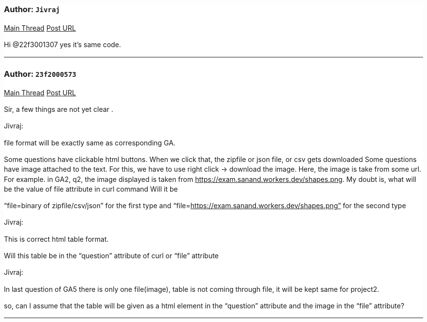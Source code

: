 ### Author: `Jivraj`
[Main Thread](https://discourse.onlinedegree.iitm.ac.in/t/project-2-tds-solver-discussion-thread/169029)
[Post URL](https://discourse.onlinedegree.iitm.ac.in/t/project-2-tds-solver-discussion-thread/169029/72)

[post_number]: 72
Hi @22f3001307
yes it’s same code.

[reply_to_post_number]: 69

---

### Author: `23f2000573`
[Main Thread](https://discourse.onlinedegree.iitm.ac.in/t/project-2-tds-solver-discussion-thread/169029)
[Post URL](https://discourse.onlinedegree.iitm.ac.in/t/project-2-tds-solver-discussion-thread/169029/73)

[post_number]: 73
Sir, a few things are not yet clear .



 Jivraj:

file format will be exactly same as corresponding GA.


Some questions have clickable html buttons. When we click that, the zipfile or json file, or csv gets downloaded
Some questions have image attached to the text. For this, we have to use right click → download the image. Here, the image is take from some url. For example. in GA2, q2, the image displayed is taken from https://exam.sanand.workers.dev/shapes.png.
My doubt is, what will be the value of file attribute in curl command
Will it be

“file=binary of zipfile/csv/json” for the first type and
“file=https://exam.sanand.workers.dev/shapes.png” for the second type




 Jivraj:

This is correct html table format.


Will this table be in the “question” attribute of curl or “file” attribute



 Jivraj:

In last question of GA5 there is only one file(image), table is not coming through file, it will be kept same for project2.


so, can I assume that the table will be given as a html element in the “question” attribute and the image in the “file” attribute?

[reply_to_post_number]: 71

---


[post_number]: 1
[post_number]: 2
[post_number]: 3
[post_number]: 4
[reply_to_post_number]: 3
[post_number]: 5
[post_number]: 6
[post_number]: 8
[post_number]: 9
[post_number]: 10
[post_number]: 11
[reply_to_post_number]: 8
[post_number]: 12
[reply_to_post_number]: 9
[post_number]: 13
[reply_to_post_number]: 10
[post_number]: 14
[reply_to_post_number]: 12
[post_number]: 15
[reply_to_post_number]: 14
[post_number]: 16
[reply_to_post_number]: 15
[post_number]: 17
[reply_to_post_number]: 16
[post_number]: 18
[post_number]: 19
[reply_to_post_number]: 18
[post_number]: 20
[post_number]: 21
[post_number]: 22
[reply_to_post_number]: 20
[post_number]: 23
[post_number]: 24
[post_number]: 25
[post_number]: 26
[post_number]: 27
[reply_to_post_number]: 26
[post_number]: 28
[post_number]: 29
[post_number]: 30
[post_number]: 31
[reply_to_post_number]: 26
[post_number]: 32
[reply_to_post_number]: 29
[post_number]: 33
[reply_to_post_number]: 30
[post_number]: 34
[post_number]: 35
[reply_to_post_number]: 32
[post_number]: 36
[post_number]: 37
[reply_to_post_number]: 33
[post_number]: 38
[post_number]: 39
[post_number]: 40
[reply_to_post_number]: 37
[post_number]: 41
[post_number]: 42
[post_number]: 43
[post_number]: 44
[post_number]: 45
[reply_to_post_number]: 44
[post_number]: 46
[post_number]: 47
[reply_to_post_number]: 46
[post_number]: 48
[post_number]: 49
[post_number]: 50
[post_number]: 51
[reply_to_post_number]: 49
[post_number]: 52
[reply_to_post_number]: 50
[post_number]: 53
[post_number]: 54
[post_number]: 55
[reply_to_post_number]: 54
[post_number]: 56
[reply_to_post_number]: 55
[post_number]: 57
[reply_to_post_number]: 56
[post_number]: 58
[post_number]: 59
[reply_to_post_number]: 57
[post_number]: 60
[reply_to_post_number]: 57
[post_number]: 61
[reply_to_post_number]: 59
[post_number]: 62
[post_number]: 63
[reply_to_post_number]: 52
[post_number]: 64
[reply_to_post_number]: 63
[post_number]: 65
[post_number]: 66
[post_number]: 67
[reply_to_post_number]: 66
[post_number]: 68
[reply_to_post_number]: 67
[post_number]: 69
[post_number]: 70
[post_number]: 71
[reply_to_post_number]: 68
[post_number]: 74
[post_number]: 75
[reply_to_post_number]: 74
[post_number]: 76
[reply_to_post_number]: 75
[post_number]: 77
[reply_to_post_number]: 73
[post_number]: 78
[post_number]: 79
[reply_to_post_number]: 78
[post_number]: 80
[reply_to_post_number]: 78
[post_number]: 82
[reply_to_post_number]: 80
[post_number]: 83
[post_number]: 84
[reply_to_post_number]: 83
[post_number]: 85
[reply_to_post_number]: 84
[post_number]: 86
[post_number]: 87
[reply_to_post_number]: 85
[post_number]: 88
[post_number]: 89
[reply_to_post_number]: 86
[post_number]: 90
[reply_to_post_number]: 88
[post_number]: 91
[reply_to_post_number]: 89
[post_number]: 92
[post_number]: 93
[reply_to_post_number]: 92
[post_number]: 94
[post_number]: 95
[post_number]: 96
[reply_to_post_number]: 94
[post_number]: 97
[post_number]: 98
[post_number]: 99
[post_number]: 100
[reply_to_post_number]: 99
[post_number]: 101
[reply_to_post_number]: 100
[post_number]: 102
[post_number]: 103
[reply_to_post_number]: 98
[post_number]: 104
[reply_to_post_number]: 96
[post_number]: 105
[post_number]: 106
[reply_to_post_number]: 97
[post_number]: 107
[post_number]: 108
[reply_to_post_number]: 107
[post_number]: 109
[reply_to_post_number]: 101
[post_number]: 110
[post_number]: 111
[reply_to_post_number]: 110
[post_number]: 112
[reply_to_post_number]: 101
[post_number]: 113
[reply_to_post_number]: 106
[post_number]: 114
[reply_to_post_number]: 111
[post_number]: 115
[reply_to_post_number]: 92
[post_number]: 116
[reply_to_post_number]: 114
[post_number]: 117
[reply_to_post_number]: 114
[post_number]: 118
[post_number]: 119
[reply_to_post_number]: 115
[post_number]: 120
[reply_to_post_number]: 112
[post_number]: 121
[reply_to_post_number]: 120
[post_number]: 122
[reply_to_post_number]: 113
[post_number]: 123
[reply_to_post_number]: 122
[post_number]: 124
[post_number]: 125
[post_number]: 126